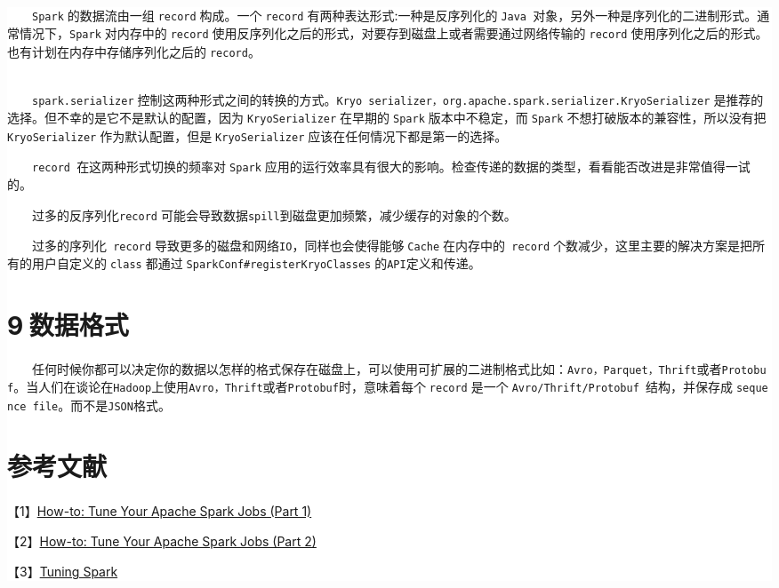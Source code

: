 &emsp;&emsp;`Spark` 的数据流由一组 `record` 构成。一个 `record` 有两种表达形式:一种是反序列化的 `Java `对象，另外一种是序列化的二进制形式。通常情况下，`Spark` 对内存中的 `record` 使用反序列化之后的形式，对要存到磁盘上或者需要通过网络传输的 `record` 使用序列化之后的形式。也有计划在内存中存储序列化之后的 `record`。<br></br>

&emsp;&emsp;`spark.serializer` 控制这两种形式之间的转换的方式。`Kryo serializer，org.apache.spark.serializer.KryoSerializer` 是推荐的选择。但不幸的是它不是默认的配置，因为 `KryoSerializer` 在早期的 `Spark` 版本中不稳定，而 `Spark` 不想打破版本的兼容性，所以没有把 `KryoSerializer` 作为默认配置，但是 `KryoSerializer` 应该在任何情况下都是第一的选择。

&emsp;&emsp;`record `在这两种形式切换的频率对 `Spark` 应用的运行效率具有很大的影响。检查传递的数据的类型，看看能否改进是非常值得一试的。

&emsp;&emsp;过多的反序列化`record` 可能会导致数据`spill`到磁盘更加频繁，减少缓存的对象的个数。

&emsp;&emsp;过多的序列化` record` 导致更多的磁盘和网络`IO`，同样也会使得能够 `Cache` 在内存中的` record` 个数减少，这里主要的解决方案是把所有的用户自定义的 `class` 都通过 `SparkConf#registerKryoClasses` 的`API`定义和传递。

# 9 数据格式

&emsp;&emsp;任何时候你都可以决定你的数据以怎样的格式保存在磁盘上，可以使用可扩展的二进制格式比如：`Avro，Parquet，Thrift`或者`Protobuf`。当人们在谈论在`Hadoop`上使用`Avro，Thrift`或者`Protobuf`时，意味着每个 `record` 是一个 `Avro/Thrift/Protobuf `结构，并保存成 `sequence file`。而不是`JSON`格式。

# 参考文献

【1】[How-to: Tune Your Apache Spark Jobs (Part 1)](http://blog.cloudera.com/blog/2015/03/how-to-tune-your-apache-spark-jobs-part-1/)

【2】[How-to: Tune Your Apache Spark Jobs (Part 2)](http://blog.cloudera.com/blog/2015/03/how-to-tune-your-apache-spark-jobs-part-2/)

【3】[Tuning Spark](http://spark.apache.org/docs/latest/tuning.html)
